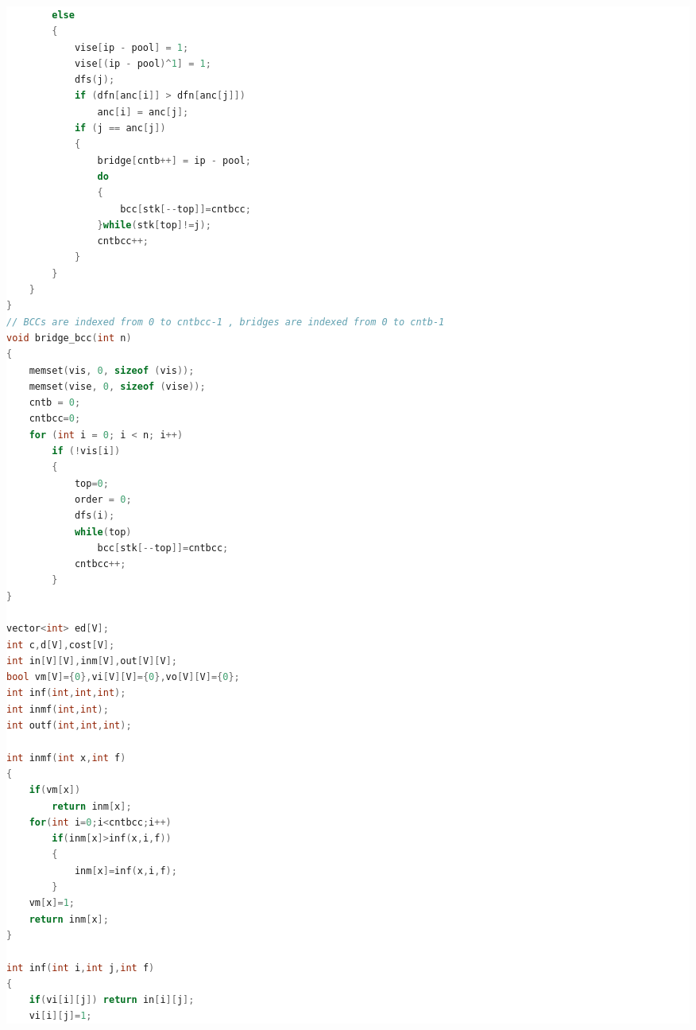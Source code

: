 ~~~cpp 
        else
        {
            vise[ip - pool] = 1;
            vise[(ip - pool)^1] = 1;
            dfs(j);
            if (dfn[anc[i]] > dfn[anc[j]])
                anc[i] = anc[j];
            if (j == anc[j])
            {
                bridge[cntb++] = ip - pool;
                do
                {
                    bcc[stk[--top]]=cntbcc;
                }while(stk[top]!=j);
                cntbcc++;
            }
        }
    }
}
// BCCs are indexed from 0 to cntbcc-1 , bridges are indexed from 0 to cntb-1
void bridge_bcc(int n)
{
    memset(vis, 0, sizeof (vis));
    memset(vise, 0, sizeof (vise));
    cntb = 0;
    cntbcc=0;
    for (int i = 0; i < n; i++)
        if (!vis[i])
        {
            top=0;
            order = 0;
            dfs(i);
            while(top)
                bcc[stk[--top]]=cntbcc;
            cntbcc++;
        }
}

vector<int> ed[V];
int c,d[V],cost[V];
int in[V][V],inm[V],out[V][V];
bool vm[V]={0},vi[V][V]={0},vo[V][V]={0};
int inf(int,int,int);
int inmf(int,int);
int outf(int,int,int);

int inmf(int x,int f)
{
    if(vm[x])
        return inm[x];
    for(int i=0;i<cntbcc;i++)
        if(inm[x]>inf(x,i,f))
        {
            inm[x]=inf(x,i,f);
        }
    vm[x]=1;
    return inm[x];
}

int inf(int i,int j,int f)
{
    if(vi[i][j]) return in[i][j];
    vi[i][j]=1;
~~~